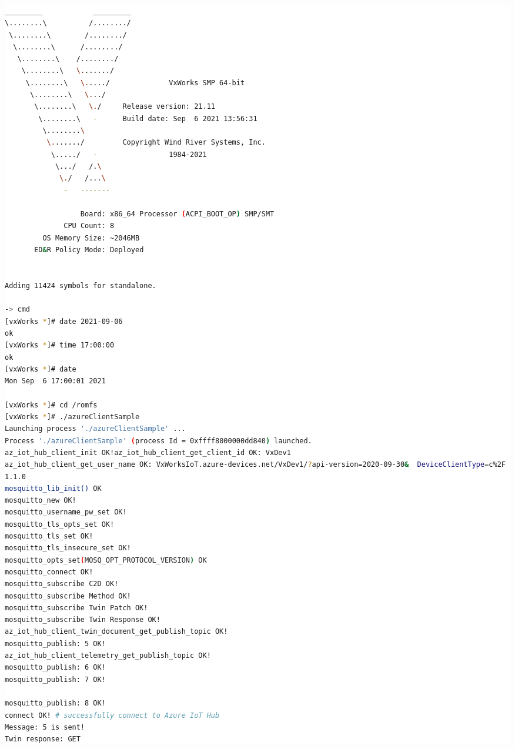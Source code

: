   ```sh
  _________            _________
  \........\          /......../
   \........\        /......../
    \........\      /......../
     \........\    /......../
      \........\   \......./
       \........\   \...../              VxWorks SMP 64-bit
        \........\   \.../
         \........\   \./     Release version: 21.11
          \........\   -      Build date: Sep  6 2021 13:56:31
           \........\
            \......./         Copyright Wind River Systems, Inc.
             \...../   -                 1984-2021
              \.../   /.\
               \./   /...\
                -   -------

                    Board: x86_64 Processor (ACPI_BOOT_OP) SMP/SMT
                CPU Count: 8
           OS Memory Size: ~2046MB
         ED&R Policy Mode: Deployed


  Adding 11424 symbols for standalone.

  -> cmd
  [vxWorks *]# date 2021-09-06
  ok
  [vxWorks *]# time 17:00:00
  ok
  [vxWorks *]# date
  Mon Sep  6 17:00:01 2021

  [vxWorks *]# cd /romfs
  [vxWorks *]# ./azureClientSample
  Launching process './azureClientSample' ...
  Process './azureClientSample' (process Id = 0xffff8000000dd840) launched.
  az_iot_hub_client_init OK!az_iot_hub_client_get_client_id OK: VxDev1
  az_iot_hub_client_get_user_name OK: VxWorksIoT.azure-devices.net/VxDev1/?api-version=2020-09-30&  DeviceClientType=c%2F1.1.0
  mosquitto_lib_init() OK
  mosquitto_new OK!
  mosquitto_username_pw_set OK!
  mosquitto_tls_opts_set OK!
  mosquitto_tls_set OK!
  mosquitto_tls_insecure_set OK!
  mosquitto_opts_set(MOSQ_OPT_PROTOCOL_VERSION) OK
  mosquitto_connect OK!
  mosquitto_subscribe C2D OK!
  mosquitto_subscribe Method OK!
  mosquitto_subscribe Twin Patch OK!
  mosquitto_subscribe Twin Response OK!
  az_iot_hub_client_twin_document_get_publish_topic OK!
  mosquitto_publish: 5 OK!
  az_iot_hub_client_telemetry_get_publish_topic OK!
  mosquitto_publish: 6 OK!
  mosquitto_publish: 7 OK!

  mosquitto_publish: 8 OK!
  connect OK! # successfully connect to Azure IoT Hub
  Message: 5 is sent!
  Twin response: GET
  ```